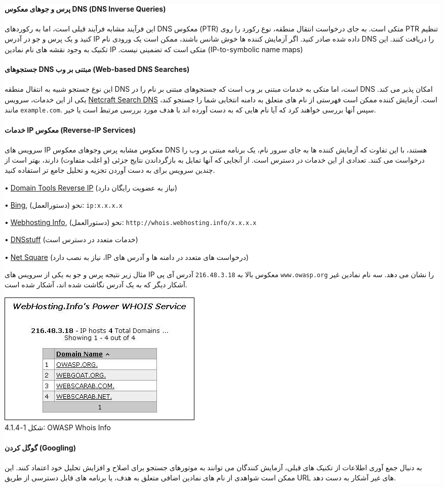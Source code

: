 #### پرس و جوهای معکوس DNS &#x202b;(DNS Inverse Queries)
  
این فرآیند مشابه فرآیند قبلی است، اما به رکوردهای DNS معکوس (PTR) متکی است. به جای درخواست انتقال منطقه، نوع رکورد را روی PTR تنظیم کنید و یک پرس و جو در آدرس IP داده شده صادر کنید. اگر آزمایش کننده ها خوش شانس باشند، ممکن است یک ورودی نام DNS را دریافت کنند. این تکنیک به وجود نقشه های نام نمادین IP &#x202b;(IP-to-symbolic name maps) متکی است که تضمینی نیست.

#### جستجوهای DNS مبتنی بر وب (Web-based DNS Searches)
  
این نوع جستجو شبیه به انتقال منطقه DNS است، اما متکی به خدمات مبتنی بر وب است که جستجوهای مبتنی بر نام را در DNS امکان پذیر می کند. یکی از این خدمات، سرویس [Netcraft Search DNS](https://searchdns.netcraft.com/?host) است. آزمایش کننده ممکن است فهرستی از نام های متعلق به دامنه انتخابی شما را جستجو کند، مانند `example.com`. سپس آنها بررسی خواهند کرد که آیا نام هایی که به دست آورده اند با هدف مورد بررسی مرتبط است یا خیر.

#### خدمات IP معکوس (Reverse-IP Services)

سرویس های IP معکوس مشابه پرس وجوهای معکوس DNS هستند، با این تفاوت که آزمایش کننده ها به جای سرور نام، یک برنامه مبتنی بر وب را درخواست می کنند. تعدادی از این خدمات در دسترس است. از آنجایی که آنها تمایل به بازگرداندن نتایج جزئی (و اغلب متفاوت) دارند، بهتر است از چندین سرویس برای به دست آوردن تجزیه و تحلیل جامع تر استفاده کنید.

• [Domain Tools Reverse IP](https://www.domaintools.com/reverse-ip/) (نیاز به عضویت رایگان دارد)

• [Bing](https://bing.com/), نحو (دستورالعمل): `ip:x.x.x.x`

• [Webhosting Info](http://whois.webhosting.info/), نحو (دستورالعمل): `http://whois.webhosting.info/x.x.x.x`

• [DNSstuff](https://www.dnsstuff.com/) (خدمات متعدد در دسترس است)

• [Net Square](https://web.archive.org/web/20190515092354/http://www.net-square.com/mspawn.html) &#x202b;(درخواست های متعدد در دامنه ها و آدرس های IP، نیاز به نصب دارد)

مثال زیر نتیجه پرس و جو به یکی از سرویس های IP معکوس بالا به `216.48.3.18` آدرس آی پی `www.owasp.org` را نشان می دهد. سه نام نمادین غیر آشکار دیگر که به یک آدرس نگاشت شده اند، آشکار شده است.

![OWASP Whois Info](images/Owasp-Info.jpg)\
شکل 1-4.1.4: OWASP Whois Info

#### گوگل کردن (Googling)

به دنبال جمع آوری اطلاعات از تکنیک های قبلی، آزمایش کنندگان می توانند به موتورهای جستجو برای اصلاح و افزایش تحلیل خود اعتماد کنند. این ممکن است شواهدی از نام های نمادین اضافی متعلق به هدف، یا برنامه های قابل دسترسی از طریق URL های غیر آشکار به دست دهد.
